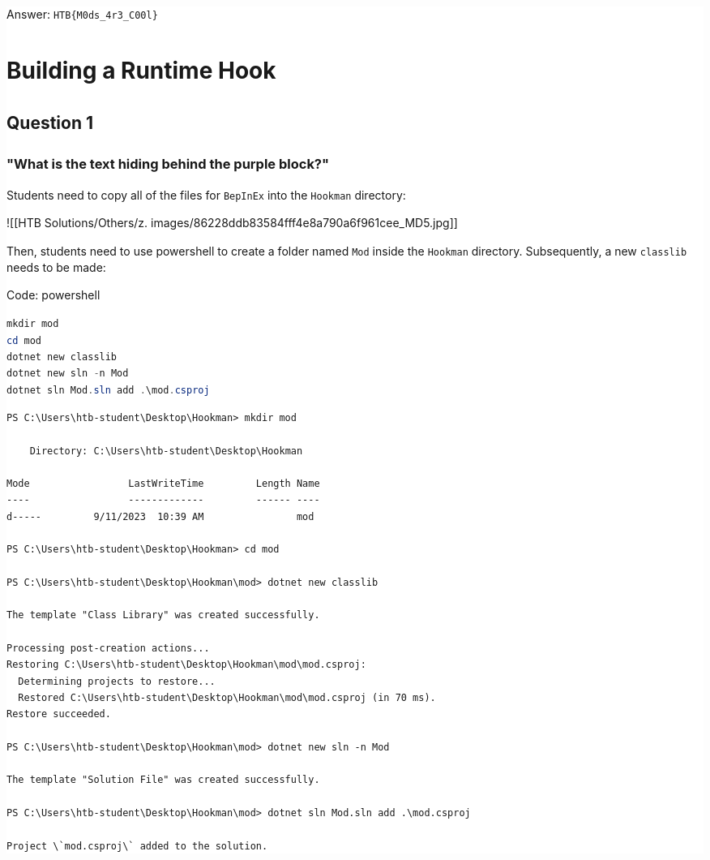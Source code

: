 Answer: `HTB{M0ds_4r3_C00l}`

# Building a Runtime Hook

## Question 1

### "What is the text hiding behind the purple block?"

Students need to copy all of the files for `BepInEx` into the `Hookman` directory:

![[HTB Solutions/Others/z. images/86228ddb83584fff4e8a790a6f961cee_MD5.jpg]]

Then, students need to use powershell to create a folder named `Mod` inside the `Hookman` directory. Subsequently, a new `classlib` needs to be made:

Code: powershell

```powershell
mkdir mod
cd mod
dotnet new classlib
dotnet new sln -n Mod
dotnet sln Mod.sln add .\mod.csproj
```

```
PS C:\Users\htb-student\Desktop\Hookman> mkdir mod

    Directory: C:\Users\htb-student\Desktop\Hookman

Mode                 LastWriteTime         Length Name
----                 -------------         ------ ----
d-----         9/11/2023  10:39 AM                mod

PS C:\Users\htb-student\Desktop\Hookman> cd mod

PS C:\Users\htb-student\Desktop\Hookman\mod> dotnet new classlib

The template "Class Library" was created successfully.

Processing post-creation actions...
Restoring C:\Users\htb-student\Desktop\Hookman\mod\mod.csproj:
  Determining projects to restore...
  Restored C:\Users\htb-student\Desktop\Hookman\mod\mod.csproj (in 70 ms).
Restore succeeded.

PS C:\Users\htb-student\Desktop\Hookman\mod> dotnet new sln -n Mod

The template "Solution File" was created successfully.

PS C:\Users\htb-student\Desktop\Hookman\mod> dotnet sln Mod.sln add .\mod.csproj

Project \`mod.csproj\` added to the solution.
```
